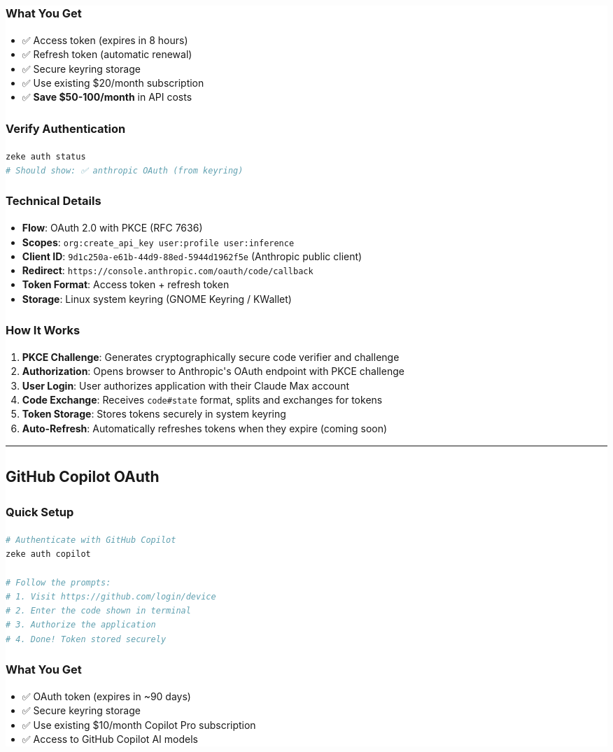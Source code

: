 ### What You Get
- ✅ Access token (expires in 8 hours)
- ✅ Refresh token (automatic renewal)
- ✅ Secure keyring storage
- ✅ Use existing $20/month subscription
- ✅ **Save $50-100/month** in API costs

### Verify Authentication
```bash
zeke auth status
# Should show: ✅ anthropic OAuth (from keyring)
```

### Technical Details
- **Flow**: OAuth 2.0 with PKCE (RFC 7636)
- **Scopes**: `org:create_api_key user:profile user:inference`
- **Client ID**: `9d1c250a-e61b-44d9-88ed-5944d1962f5e` (Anthropic public client)
- **Redirect**: `https://console.anthropic.com/oauth/code/callback`
- **Token Format**: Access token + refresh token
- **Storage**: Linux system keyring (GNOME Keyring / KWallet)

### How It Works
1. **PKCE Challenge**: Generates cryptographically secure code verifier and challenge
2. **Authorization**: Opens browser to Anthropic's OAuth endpoint with PKCE challenge
3. **User Login**: User authorizes application with their Claude Max account
4. **Code Exchange**: Receives `code#state` format, splits and exchanges for tokens
5. **Token Storage**: Stores tokens securely in system keyring
6. **Auto-Refresh**: Automatically refreshes tokens when they expire (coming soon)

---

## GitHub Copilot OAuth

### Quick Setup

```bash
# Authenticate with GitHub Copilot
zeke auth copilot

# Follow the prompts:
# 1. Visit https://github.com/login/device
# 2. Enter the code shown in terminal
# 3. Authorize the application
# 4. Done! Token stored securely
```

### What You Get
- ✅ OAuth token (expires in ~90 days)
- ✅ Secure keyring storage
- ✅ Use existing $10/month Copilot Pro subscription
- ✅ Access to GitHub Copilot AI models
